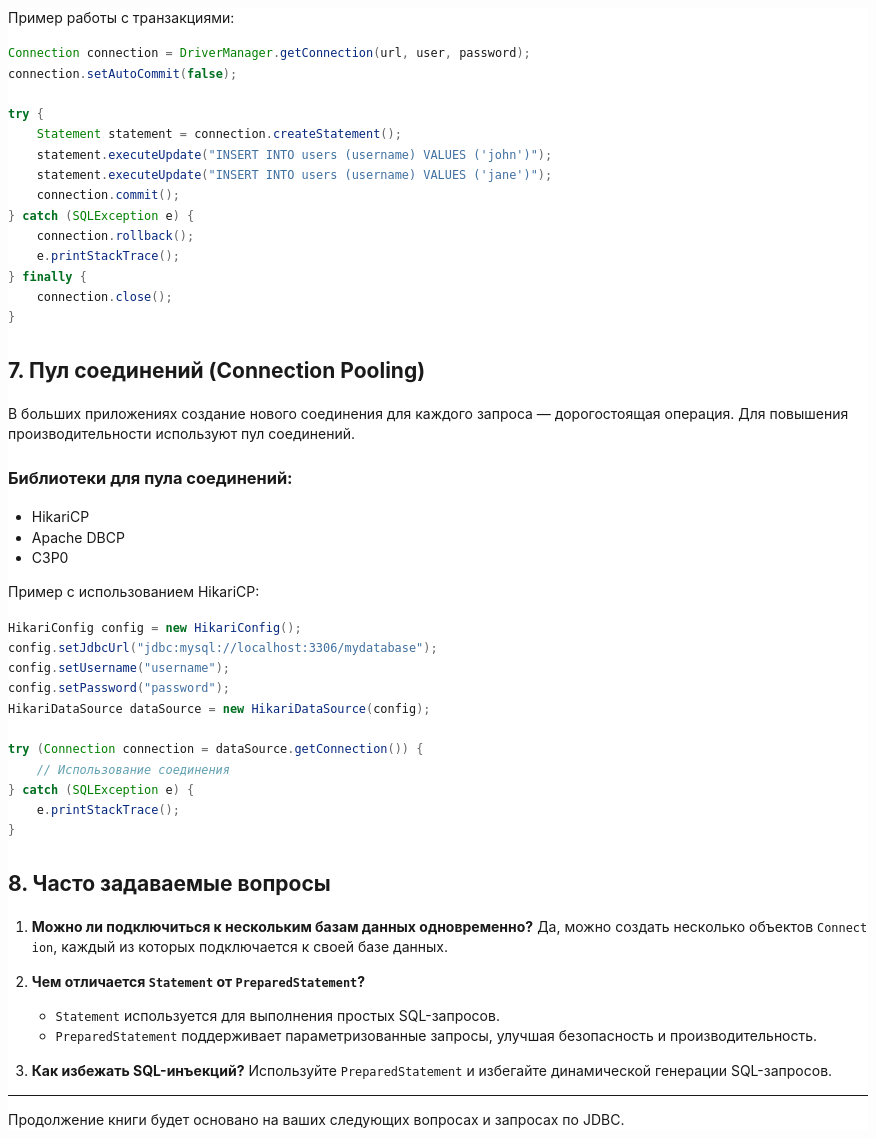 Пример работы с транзакциями:
```java
Connection connection = DriverManager.getConnection(url, user, password);
connection.setAutoCommit(false);

try {
    Statement statement = connection.createStatement();
    statement.executeUpdate("INSERT INTO users (username) VALUES ('john')");
    statement.executeUpdate("INSERT INTO users (username) VALUES ('jane')");
    connection.commit();
} catch (SQLException e) {
    connection.rollback();
    e.printStackTrace();
} finally {
    connection.close();
}
```

## 7. Пул соединений (Connection Pooling)

В больших приложениях создание нового соединения для каждого запроса — дорогостоящая операция. Для повышения производительности используют пул соединений.

### Библиотеки для пула соединений:
- HikariCP
- Apache DBCP
- C3P0

Пример с использованием HikariCP:
```java
HikariConfig config = new HikariConfig();
config.setJdbcUrl("jdbc:mysql://localhost:3306/mydatabase");
config.setUsername("username");
config.setPassword("password");
HikariDataSource dataSource = new HikariDataSource(config);

try (Connection connection = dataSource.getConnection()) {
    // Использование соединения
} catch (SQLException e) {
    e.printStackTrace();
}
```

## 8. Часто задаваемые вопросы

1. **Можно ли подключиться к нескольким базам данных одновременно?**
   Да, можно создать несколько объектов `Connection`, каждый из которых подключается к своей базе данных.

2. **Чем отличается `Statement` от `PreparedStatement`?**
    - `Statement` используется для выполнения простых SQL-запросов.
    - `PreparedStatement` поддерживает параметризованные запросы, улучшая безопасность и производительность.

3. **Как избежать SQL-инъекций?**
   Используйте `PreparedStatement` и избегайте динамической генерации SQL-запросов.

---

Продолжение книги будет основано на ваших следующих вопросах и запросах по JDBC.

